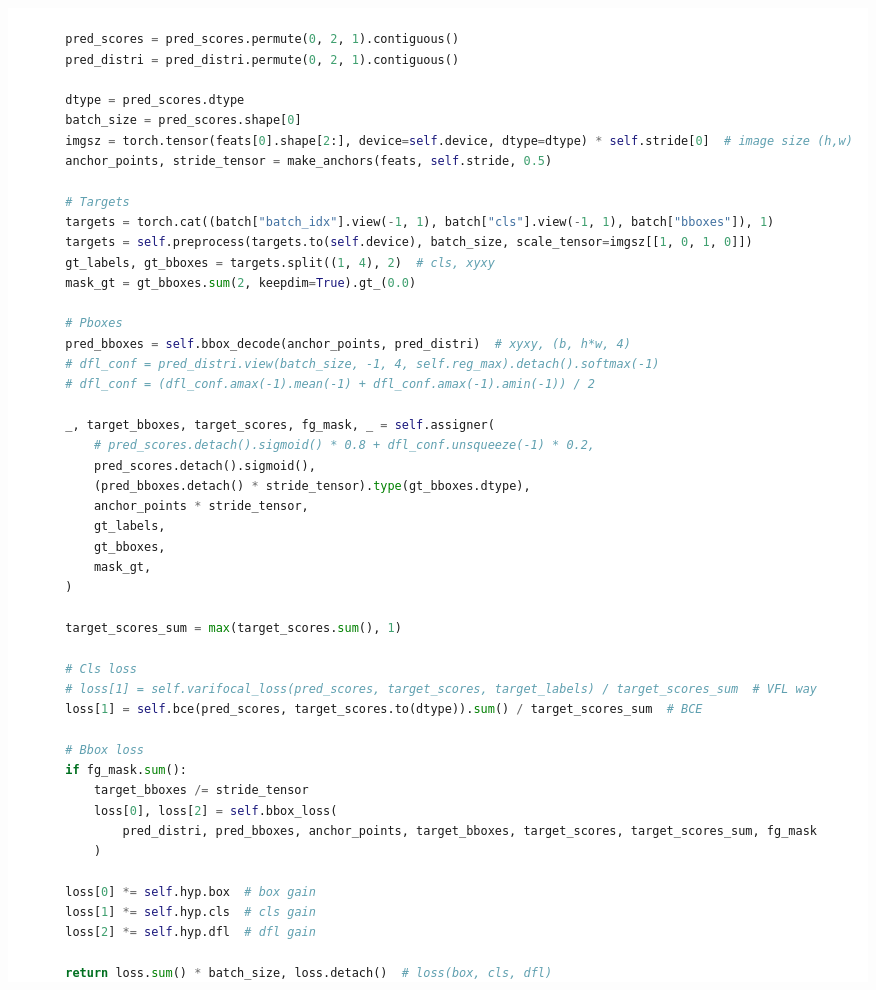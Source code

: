 ```python

        pred_scores = pred_scores.permute(0, 2, 1).contiguous()
        pred_distri = pred_distri.permute(0, 2, 1).contiguous()

        dtype = pred_scores.dtype
        batch_size = pred_scores.shape[0]
        imgsz = torch.tensor(feats[0].shape[2:], device=self.device, dtype=dtype) * self.stride[0]  # image size (h,w)
        anchor_points, stride_tensor = make_anchors(feats, self.stride, 0.5)

        # Targets
        targets = torch.cat((batch["batch_idx"].view(-1, 1), batch["cls"].view(-1, 1), batch["bboxes"]), 1)
        targets = self.preprocess(targets.to(self.device), batch_size, scale_tensor=imgsz[[1, 0, 1, 0]])
        gt_labels, gt_bboxes = targets.split((1, 4), 2)  # cls, xyxy
        mask_gt = gt_bboxes.sum(2, keepdim=True).gt_(0.0)

        # Pboxes
        pred_bboxes = self.bbox_decode(anchor_points, pred_distri)  # xyxy, (b, h*w, 4)
        # dfl_conf = pred_distri.view(batch_size, -1, 4, self.reg_max).detach().softmax(-1)
        # dfl_conf = (dfl_conf.amax(-1).mean(-1) + dfl_conf.amax(-1).amin(-1)) / 2

        _, target_bboxes, target_scores, fg_mask, _ = self.assigner(
            # pred_scores.detach().sigmoid() * 0.8 + dfl_conf.unsqueeze(-1) * 0.2,
            pred_scores.detach().sigmoid(),
            (pred_bboxes.detach() * stride_tensor).type(gt_bboxes.dtype),
            anchor_points * stride_tensor,
            gt_labels,
            gt_bboxes,
            mask_gt,
        )

        target_scores_sum = max(target_scores.sum(), 1)

        # Cls loss
        # loss[1] = self.varifocal_loss(pred_scores, target_scores, target_labels) / target_scores_sum  # VFL way
        loss[1] = self.bce(pred_scores, target_scores.to(dtype)).sum() / target_scores_sum  # BCE

        # Bbox loss
        if fg_mask.sum():
            target_bboxes /= stride_tensor
            loss[0], loss[2] = self.bbox_loss(
                pred_distri, pred_bboxes, anchor_points, target_bboxes, target_scores, target_scores_sum, fg_mask
            )

        loss[0] *= self.hyp.box  # box gain
        loss[1] *= self.hyp.cls  # cls gain
        loss[2] *= self.hyp.dfl  # dfl gain

        return loss.sum() * batch_size, loss.detach()  # loss(box, cls, dfl)
```
